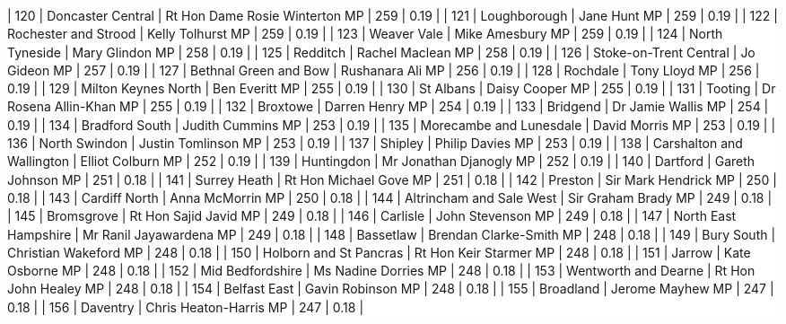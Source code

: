 | 120 | Doncaster Central | Rt Hon Dame Rosie Winterton MP | 259 | 0.19 |
| 121 | Loughborough | Jane Hunt MP | 259 | 0.19 |
| 122 | Rochester and Strood | Kelly Tolhurst MP | 259 | 0.19 |
| 123 | Weaver Vale | Mike Amesbury MP | 259 | 0.19 |
| 124 | North Tyneside | Mary Glindon MP | 258 | 0.19 |
| 125 | Redditch | Rachel Maclean MP | 258 | 0.19 |
| 126 | Stoke-on-Trent Central | Jo Gideon MP | 257 | 0.19 |
| 127 | Bethnal Green and Bow | Rushanara Ali MP | 256 | 0.19 |
| 128 | Rochdale | Tony Lloyd MP | 256 | 0.19 |
| 129 | Milton Keynes North | Ben Everitt MP | 255 | 0.19 |
| 130 | St Albans | Daisy Cooper MP | 255 | 0.19 |
| 131 | Tooting | Dr Rosena Allin-Khan MP | 255 | 0.19 |
| 132 | Broxtowe | Darren Henry MP | 254 | 0.19 |
| 133 | Bridgend | Dr Jamie Wallis MP | 254 | 0.19 |
| 134 | Bradford South | Judith Cummins MP | 253 | 0.19 |
| 135 | Morecambe and Lunesdale | David Morris MP | 253 | 0.19 |
| 136 | North Swindon | Justin Tomlinson MP | 253 | 0.19 |
| 137 | Shipley | Philip Davies MP | 253 | 0.19 |
| 138 | Carshalton and Wallington | Elliot Colburn MP | 252 | 0.19 |
| 139 | Huntingdon | Mr Jonathan Djanogly MP | 252 | 0.19 |
| 140 | Dartford | Gareth Johnson MP | 251 | 0.18 |
| 141 | Surrey Heath | Rt Hon Michael Gove MP | 251 | 0.18 |
| 142 | Preston | Sir Mark Hendrick MP | 250 | 0.18 |
| 143 | Cardiff North | Anna McMorrin MP | 250 | 0.18 |
| 144 | Altrincham and Sale West | Sir Graham Brady MP | 249 | 0.18 |
| 145 | Bromsgrove | Rt Hon Sajid Javid MP | 249 | 0.18 |
| 146 | Carlisle | John Stevenson MP | 249 | 0.18 |
| 147 | North East Hampshire | Mr Ranil Jayawardena MP | 249 | 0.18 |
| 148 | Bassetlaw | Brendan Clarke-Smith MP | 248 | 0.18 |
| 149 | Bury South | Christian Wakeford MP | 248 | 0.18 |
| 150 | Holborn and St Pancras | Rt Hon Keir Starmer MP | 248 | 0.18 |
| 151 | Jarrow | Kate Osborne MP | 248 | 0.18 |
| 152 | Mid Bedfordshire | Ms Nadine Dorries MP | 248 | 0.18 |
| 153 | Wentworth and Dearne | Rt Hon John Healey MP | 248 | 0.18 |
| 154 | Belfast East | Gavin Robinson MP | 248 | 0.18 |
| 155 | Broadland | Jerome Mayhew MP | 247 | 0.18 |
| 156 | Daventry | Chris Heaton-Harris MP | 247 | 0.18 |